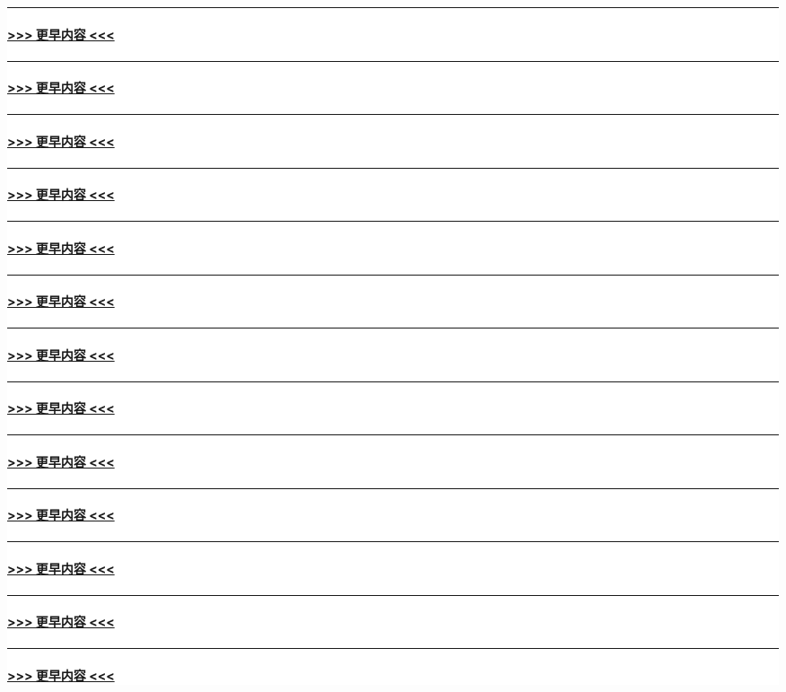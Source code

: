 ----
#### [ >>> 更早内容 <<< ](../indexes/seduSaosD-earlier.md?t=10241702)

----
#### [ >>> 更早内容 <<< ](../indexes/seduSaosD-earlier.md?t=10241751)

----
#### [ >>> 更早内容 <<< ](../indexes/seduSaosD-earlier.md?t=10241802)

----
#### [ >>> 更早内容 <<< ](../indexes/seduSaosD-earlier.md?t=10241851)

----
#### [ >>> 更早内容 <<< ](../indexes/seduSaosD-earlier.md?t=10241902)

----
#### [ >>> 更早内容 <<< ](../indexes/seduSaosD-earlier.md?t=10241951)

----
#### [ >>> 更早内容 <<< ](../indexes/seduSaosD-earlier.md?t=10242002)

----
#### [ >>> 更早内容 <<< ](../indexes/seduSaosD-earlier.md?t=10242051)

----
#### [ >>> 更早内容 <<< ](../indexes/seduSaosD-earlier.md?t=10242102)

----
#### [ >>> 更早内容 <<< ](../indexes/seduSaosD-earlier.md?t=10242151)

----
#### [ >>> 更早内容 <<< ](../indexes/seduSaosD-earlier.md?t=10242202)

----
#### [ >>> 更早内容 <<< ](../indexes/seduSaosD-earlier.md?t=10242251)

----
#### [ >>> 更早内容 <<< ](../indexes/seduSaosD-earlier.md?t=10242302)
